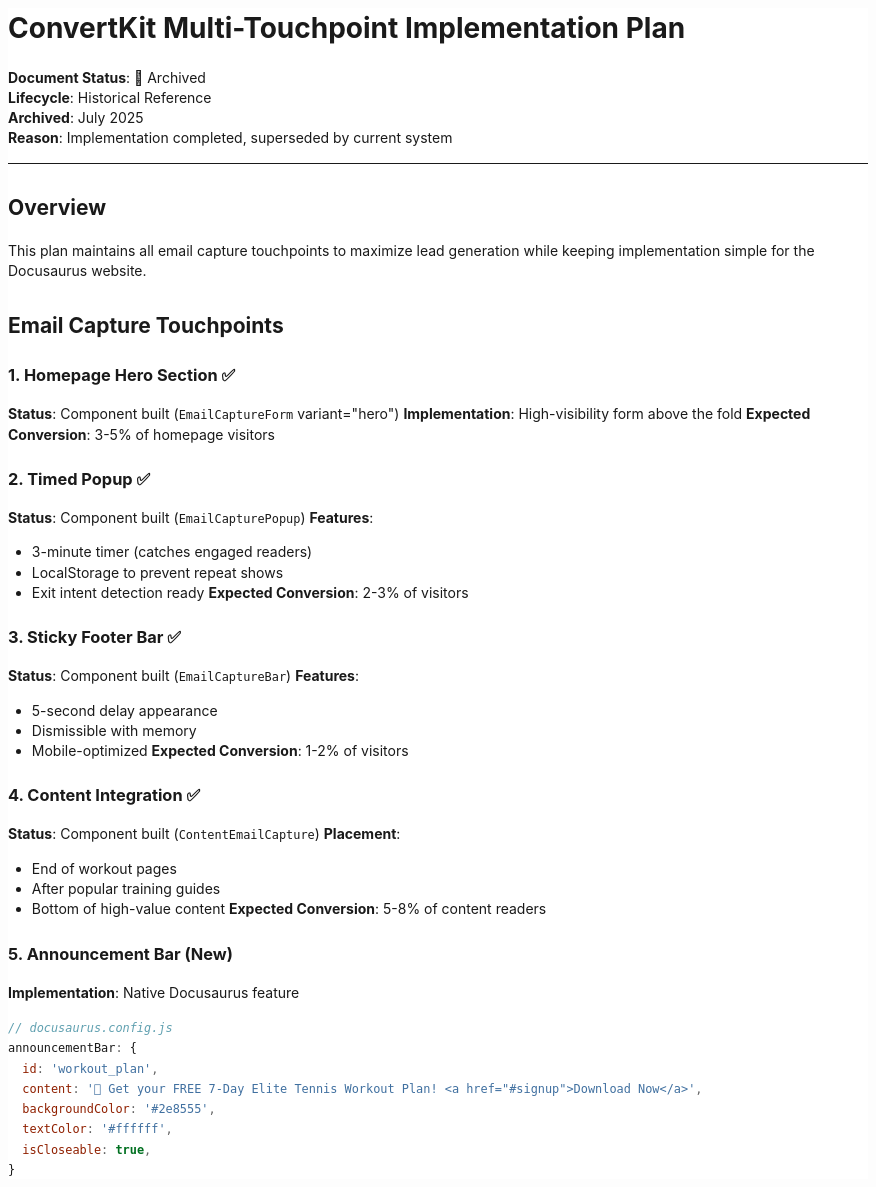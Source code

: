 # ConvertKit Multi-Touchpoint Implementation Plan

**Document Status**: 🔴 Archived  
**Lifecycle**: Historical Reference  
**Archived**: July 2025  
**Reason**: Implementation completed, superseded by current system  

---

## Overview

This plan maintains all email capture touchpoints to maximize lead generation while keeping implementation simple for the Docusaurus website.

## Email Capture Touchpoints

### 1. Homepage Hero Section ✅
**Status**: Component built (`EmailCaptureForm` variant="hero")
**Implementation**: High-visibility form above the fold
**Expected Conversion**: 3-5% of homepage visitors

### 2. Timed Popup ✅
**Status**: Component built (`EmailCapturePopup`)
**Features**:
- 3-minute timer (catches engaged readers)
- LocalStorage to prevent repeat shows
- Exit intent detection ready
**Expected Conversion**: 2-3% of visitors

### 3. Sticky Footer Bar ✅
**Status**: Component built (`EmailCaptureBar`)
**Features**:
- 5-second delay appearance
- Dismissible with memory
- Mobile-optimized
**Expected Conversion**: 1-2% of visitors

### 4. Content Integration ✅
**Status**: Component built (`ContentEmailCapture`)
**Placement**:
- End of workout pages
- After popular training guides
- Bottom of high-value content
**Expected Conversion**: 5-8% of content readers

### 5. Announcement Bar (New)
**Implementation**: Native Docusaurus feature
```javascript
// docusaurus.config.js
announcementBar: {
  id: 'workout_plan',
  content: '🎾 Get your FREE 7-Day Elite Tennis Workout Plan! <a href="#signup">Download Now</a>',
  backgroundColor: '#2e8555',
  textColor: '#ffffff',
  isCloseable: true,
}
```

